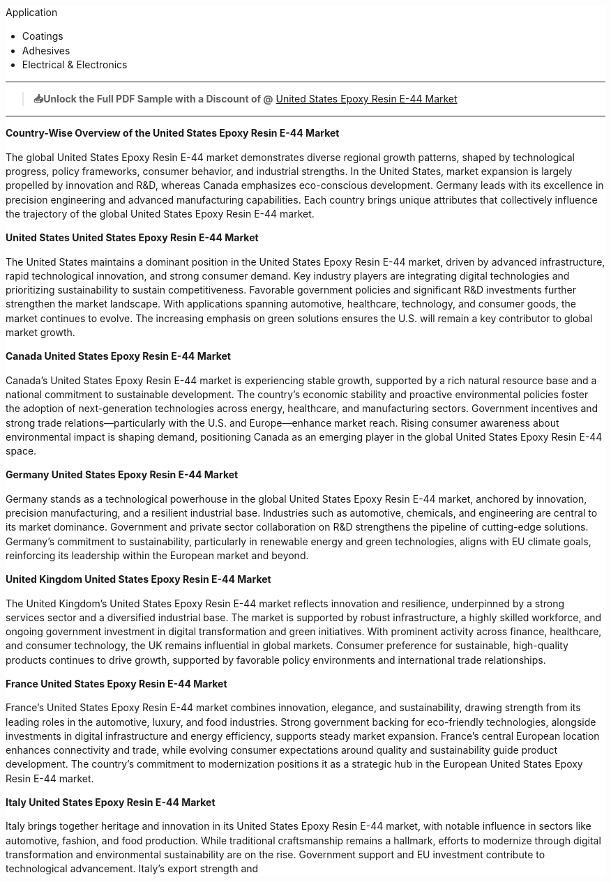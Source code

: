 Application</h3><ul><li>Coatings</li><li>Adhesives</li><li>Electrical & Electronics</li></ul></p><hr /><blockquote><p><strong>📥Unlock the Full PDF Sample with a Discount of @</strong> <a href="https://www.marketresearchintellect.com/ask-for-discount/?rid=930599&amp;utm_source=Github-April&amp;utm_medium=016">United States Epoxy Resin E-44 Market</a></p></blockquote><hr /><p class="" data-start="217" data-end="261"><strong data-start="217" data-end="261">Country-Wise Overview of the United States Epoxy Resin E-44 Market</strong></p><p class="" data-start="263" data-end="774">The global United States Epoxy Resin E-44 market demonstrates diverse regional growth patterns, shaped by technological progress, policy frameworks, consumer behavior, and industrial strengths. In the United States, market expansion is largely propelled by innovation and R&amp;D, whereas Canada emphasizes eco-conscious development. Germany leads with its excellence in precision engineering and advanced manufacturing capabilities. Each country brings unique attributes that collectively influence the trajectory of the global United States Epoxy Resin E-44 market.</p><p class="" data-start="776" data-end="1421"><strong data-start="776" data-end="805">United States United States Epoxy Resin E-44 Market</strong></p><p class="" data-start="776" data-end="1421">The United States maintains a dominant position in the United States Epoxy Resin E-44 market, driven by advanced infrastructure, rapid technological innovation, and strong consumer demand. Key industry players are integrating digital technologies and prioritizing sustainability to sustain competitiveness. Favorable government policies and significant R&amp;D investments further strengthen the market landscape. With applications spanning automotive, healthcare, technology, and consumer goods, the market continues to evolve. The increasing emphasis on green solutions ensures the U.S. will remain a key contributor to global market growth.</p><p class="" data-start="1423" data-end="2019"><strong data-start="1423" data-end="1445">Canada United States Epoxy Resin E-44 Market</strong></p><p class="" data-start="1423" data-end="2019">Canada&rsquo;s United States Epoxy Resin E-44 market is experiencing stable growth, supported by a rich natural resource base and a national commitment to sustainable development. The country&rsquo;s economic stability and proactive environmental policies foster the adoption of next-generation technologies across energy, healthcare, and manufacturing sectors. Government incentives and strong trade relations&mdash;particularly with the U.S. and Europe&mdash;enhance market reach. Rising consumer awareness about environmental impact is shaping demand, positioning Canada as an emerging player in the global United States Epoxy Resin E-44 space.</p><p class="" data-start="2021" data-end="2591"><strong data-start="2021" data-end="2044">Germany United States Epoxy Resin E-44 Market</strong></p><p class="" data-start="2021" data-end="2591">Germany stands as a technological powerhouse in the global United States Epoxy Resin E-44 market, anchored by innovation, precision manufacturing, and a resilient industrial base. Industries such as automotive, chemicals, and engineering are central to its market dominance. Government and private sector collaboration on R&amp;D strengthens the pipeline of cutting-edge solutions. Germany&rsquo;s commitment to sustainability, particularly in renewable energy and green technologies, aligns with EU climate goals, reinforcing its leadership within the European market and beyond.</p><p class="" data-start="2593" data-end="3221"><strong data-start="2593" data-end="2623">United Kingdom United States Epoxy Resin E-44 Market</strong></p><p class="" data-start="2593" data-end="3221">The United Kingdom&rsquo;s United States Epoxy Resin E-44 market reflects innovation and resilience, underpinned by a strong services sector and a diversified industrial base. The market is supported by robust infrastructure, a highly skilled workforce, and ongoing government investment in digital transformation and green initiatives. With prominent activity across finance, healthcare, and consumer technology, the UK remains influential in global markets. Consumer preference for sustainable, high-quality products continues to drive growth, supported by favorable policy environments and international trade relationships.</p><p class="" data-start="3223" data-end="3838"><strong data-start="3223" data-end="3245">France United States Epoxy Resin E-44 Market</strong></p><p class="" data-start="3223" data-end="3838">France&rsquo;s United States Epoxy Resin E-44 market combines innovation, elegance, and sustainability, drawing strength from its leading roles in the automotive, luxury, and food industries. Strong government backing for eco-friendly technologies, alongside investments in digital infrastructure and energy efficiency, supports steady market expansion. France&rsquo;s central European location enhances connectivity and trade, while evolving consumer expectations around quality and sustainability guide product development. The country&rsquo;s commitment to modernization positions it as a strategic hub in the European United States Epoxy Resin E-44 market.</p><p class="" data-start="3840" data-end="4422"><strong data-start="3840" data-end="3861">Italy United States Epoxy Resin E-44 Market</strong></p><p class="" data-start="3840" data-end="4422">Italy brings together heritage and innovation in its United States Epoxy Resin E-44 market, with notable influence in sectors like automotive, fashion, and food production. While traditional craftsmanship remains a hallmark, efforts to modernize through digital transformation and environmental sustainability are on the rise. Government support and EU investment contribute to technological advancement. Italy&rsquo;s export strength and